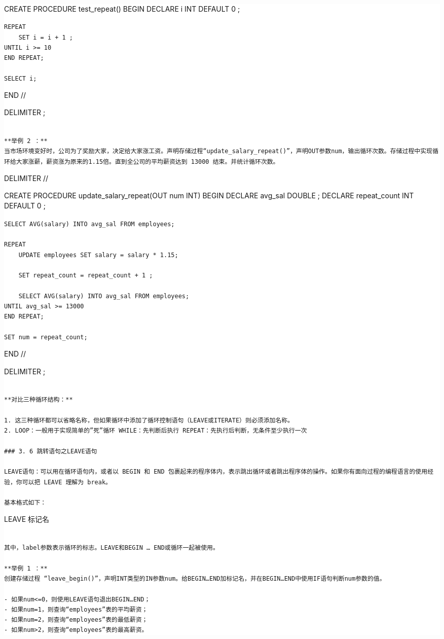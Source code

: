 CREATE PROCEDURE test_repeat()
BEGIN
    DECLARE i INT DEFAULT 0 ;

    REPEAT
    	SET i = i + 1 ;
    UNTIL i >= 10
    END REPEAT;

    SELECT i;
END //

DELIMITER ;
```

**举例 2 ：**
当市场环境变好时，公司为了奖励大家，决定给大家涨工资。声明存储过程“update_salary_repeat()”，声明OUT参数num，输出循环次数。存储过程中实现循环给大家涨薪，薪资涨为原来的1.15倍。直到全公司的平均薪资达到 13000 结束。并统计循环次数。

```
DELIMITER //

CREATE PROCEDURE update_salary_repeat(OUT num INT)
BEGIN
    DECLARE avg_sal DOUBLE ;
    DECLARE repeat_count INT DEFAULT 0 ;

    SELECT AVG(salary) INTO avg_sal FROM employees;

    REPEAT
        UPDATE employees SET salary = salary * 1.15;

        SET repeat_count = repeat_count + 1 ;

        SELECT AVG(salary) INTO avg_sal FROM employees;
    UNTIL avg_sal >= 13000
    END REPEAT;

    SET num = repeat_count;
END //

DELIMITER ;
```

**对比三种循环结构：**

1. 这三种循环都可以省略名称，但如果循环中添加了循环控制语句（LEAVE或ITERATE）则必须添加名称。
2. LOOP：一般用于实现简单的”死”循环 WHILE：先判断后执行 REPEAT：先执行后判断，无条件至少执行一次

### 3. 6 跳转语句之LEAVE语句

LEAVE语句：可以用在循环语句内，或者以 BEGIN 和 END 包裹起来的程序体内，表示跳出循环或者跳出程序体的操作。如果你有面向过程的编程语言的使用经验，你可以把 LEAVE 理解为 break。

基本格式如下：

```
LEAVE 标记名
```

其中，label参数表示循环的标志。LEAVE和BEGIN … END或循环一起被使用。

**举例 1 ：**
创建存储过程 “leave_begin()”，声明INT类型的IN参数num。给BEGIN…END加标记名，并在BEGIN…END中使用IF语句判断num参数的值。

- 如果num<=0，则使用LEAVE语句退出BEGIN…END；
- 如果num=1，则查询“employees”表的平均薪资；
- 如果num=2，则查询“employees”表的最低薪资；
- 如果num>2，则查询“employees”表的最高薪资。
```